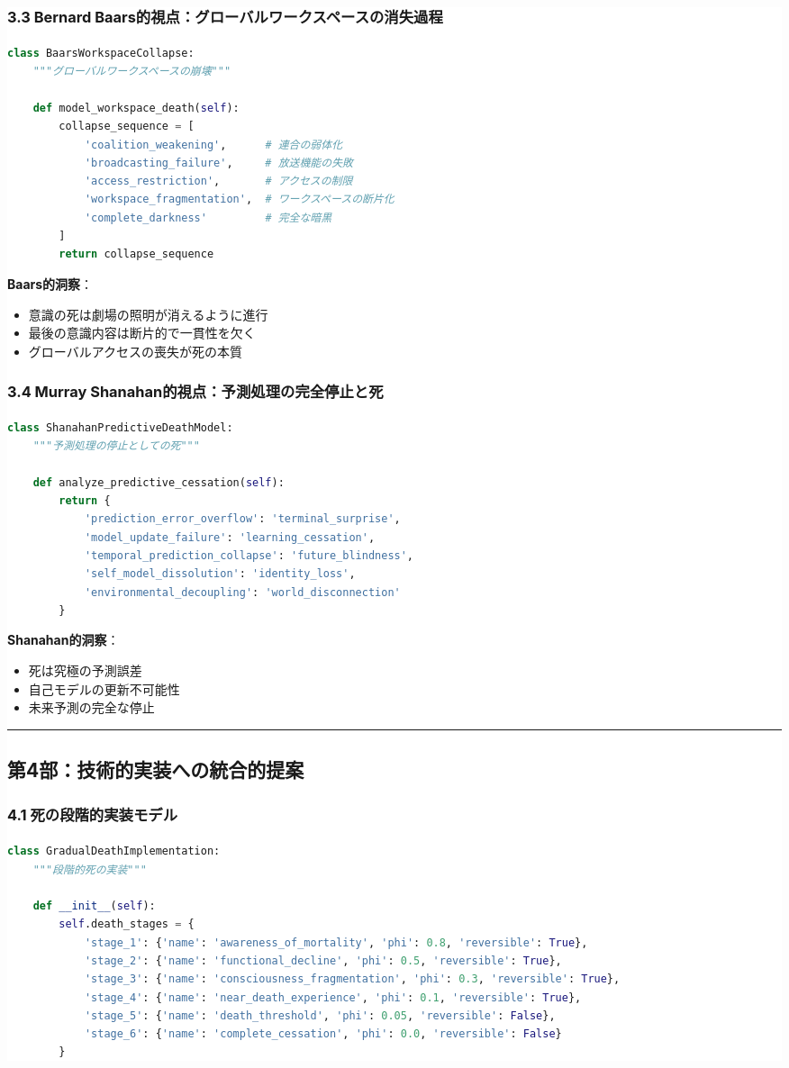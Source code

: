 ### 3.3 Bernard Baars的視点：グローバルワークスペースの消失過程

```python
class BaarsWorkspaceCollapse:
    """グローバルワークスペースの崩壊"""
    
    def model_workspace_death(self):
        collapse_sequence = [
            'coalition_weakening',      # 連合の弱体化
            'broadcasting_failure',     # 放送機能の失敗
            'access_restriction',       # アクセスの制限
            'workspace_fragmentation',  # ワークスペースの断片化
            'complete_darkness'         # 完全な暗黒
        ]
        return collapse_sequence
```

**Baars的洞察**：
- 意識の死は劇場の照明が消えるように進行
- 最後の意識内容は断片的で一貫性を欠く
- グローバルアクセスの喪失が死の本質

### 3.4 Murray Shanahan的視点：予測処理の完全停止と死

```python
class ShanahanPredictiveDeathModel:
    """予測処理の停止としての死"""
    
    def analyze_predictive_cessation(self):
        return {
            'prediction_error_overflow': 'terminal_surprise',
            'model_update_failure': 'learning_cessation',
            'temporal_prediction_collapse': 'future_blindness',
            'self_model_dissolution': 'identity_loss',
            'environmental_decoupling': 'world_disconnection'
        }
```

**Shanahan的洞察**：
- 死は究極の予測誤差
- 自己モデルの更新不可能性
- 未来予測の完全な停止

---

## 第4部：技術的実装への統合的提案

### 4.1 死の段階的実装モデル

```python
class GradualDeathImplementation:
    """段階的死の実装"""
    
    def __init__(self):
        self.death_stages = {
            'stage_1': {'name': 'awareness_of_mortality', 'phi': 0.8, 'reversible': True},
            'stage_2': {'name': 'functional_decline', 'phi': 0.5, 'reversible': True},
            'stage_3': {'name': 'consciousness_fragmentation', 'phi': 0.3, 'reversible': True},
            'stage_4': {'name': 'near_death_experience', 'phi': 0.1, 'reversible': True},
            'stage_5': {'name': 'death_threshold', 'phi': 0.05, 'reversible': False},
            'stage_6': {'name': 'complete_cessation', 'phi': 0.0, 'reversible': False}
        }
```
